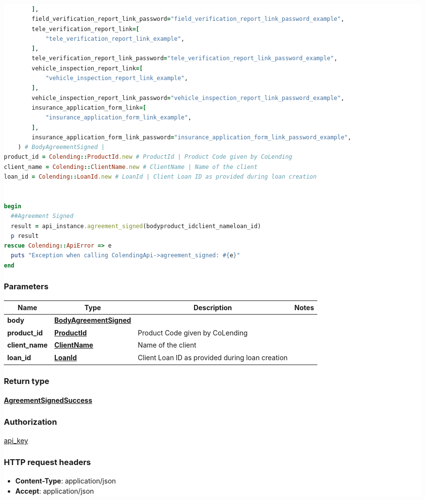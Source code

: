 ```ruby
        ],
        field_verification_report_link_password="field_verification_report_link_password_example",
        tele_verification_report_link=[
            "tele_verification_report_link_example",
        ],
        tele_verification_report_link_password="tele_verification_report_link_password_example",
        vehicle_inspection_report_link=[
            "vehicle_inspection_report_link_example",
        ],
        vehicle_inspection_report_link_password="vehicle_inspection_report_link_password_example",
        insurance_application_form_link=[
            "insurance_application_form_link_example",
        ],
        insurance_application_form_link_password="insurance_application_form_link_password_example",
    ) # BodyAgreementSigned | 
product_id = Colending::ProductId.new # ProductId | Product Code given by CoLending
client_name = Colending::ClientName.new # ClientName | Name of the client
loan_id = Colending::LoanId.new # LoanId | Client Loan ID as provided during loan creation


begin
  ##Agreement Signed
  result = api_instance.agreement_signed(bodyproduct_idclient_nameloan_id)
  p result
rescue Colending::ApiError => e
  puts "Exception when calling ColendingApi->agreement_signed: #{e}"
end
```

### Parameters

Name | Type | Description  | Notes
------------- | ------------- | ------------- | -------------
 **body** | [**BodyAgreementSigned**](BodyAgreementSigned.md)|  | 
 **product_id** | [**ProductId**](.md)| Product Code given by CoLending | 
 **client_name** | [**ClientName**](.md)| Name of the client | 
 **loan_id** | [**LoanId**](.md)| Client Loan ID as provided during loan creation | 

### Return type

[**AgreementSignedSuccess**](AgreementSignedSuccess.md)

### Authorization

[api_key](../README.md#api_key)

### HTTP request headers

 - **Content-Type**: application/json
 - **Accept**: application/json
